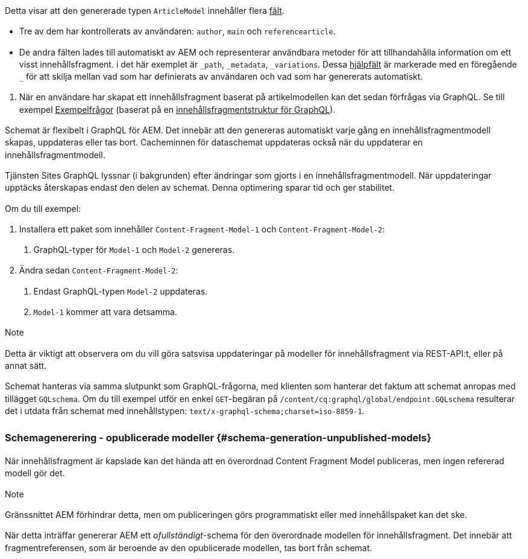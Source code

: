    Detta visar att den genererade typen `ArticleModel` innehåller flera [fält](#fields).

   * Tre av dem har kontrollerats av användaren: `author`, `main` och `referencearticle`.

   * De andra fälten lades till automatiskt av AEM och representerar användbara metoder för att tillhandahålla information om ett visst innehållsfragment. i det här exemplet är `_path`, `_metadata`, `_variations`. Dessa [hjälpfält](#helper-fields) är markerade med en föregående `_` för att skilja mellan vad som har definierats av användaren och vad som har genererats automatiskt.

1. När en användare har skapat ett innehållsfragment baserat på artikelmodellen kan det sedan förfrågas via GraphQL. Se till exempel [Exempelfrågor](/help/assets/content-fragments/content-fragments-graphql-samples.md#graphql-sample-queries) (baserat på en [innehållsfragmentstruktur för GraphQL](/help/assets/content-fragments/content-fragments-graphql-samples.md#content-fragment-structure-graphql)).

Schemat är flexibelt i GraphQL för AEM. Det innebär att den genereras automatiskt varje gång en innehållsfragmentmodell skapas, uppdateras eller tas bort. Cacheminnen för dataschemat uppdateras också när du uppdaterar en innehållsfragmentmodell.

Tjänsten Sites GraphQL lyssnar (i bakgrunden) efter ändringar som gjorts i en innehållsfragmentmodell. När uppdateringar upptäcks återskapas endast den delen av schemat. Denna optimering sparar tid och ger stabilitet.

Om du till exempel:

1. Installera ett paket som innehåller `Content-Fragment-Model-1` och `Content-Fragment-Model-2`:

   1. GraphQL-typer för `Model-1` och `Model-2` genereras.

1. Ändra sedan `Content-Fragment-Model-2`:

   1. Endast GraphQL-typen `Model-2` uppdateras.

   1. `Model-1` kommer att vara detsamma.

>[!NOTE]
>
>Detta är viktigt att observera om du vill göra satsvisa uppdateringar på modeller för innehållsfragment via REST-API:t, eller på annat sätt.

Schemat hanteras via samma slutpunkt som GraphQL-frågorna, med klienten som hanterar det faktum att schemat anropas med tillägget `GQLschema`. Om du till exempel utför en enkel `GET`-begäran på `/content/cq:graphql/global/endpoint.GQLschema` resulterar det i utdata från schemat med innehållstypen: `text/x-graphql-schema;charset=iso-8859-1`.

### Schemagenerering - opublicerade modeller {#schema-generation-unpublished-models}

När innehållsfragment är kapslade kan det hända att en överordnad Content Fragment Model publiceras, men ingen refererad modell gör det.

>[!NOTE]
>
>Gränssnittet AEM förhindrar detta, men om publiceringen görs programmatiskt eller med innehållspaket kan det ske.

När detta inträffar genererar AEM ett *ofullständigt*-schema för den överordnade modellen för innehållsfragment. Det innebär att fragmentreferensen, som är beroende av den opublicerade modellen, tas bort från schemat.
